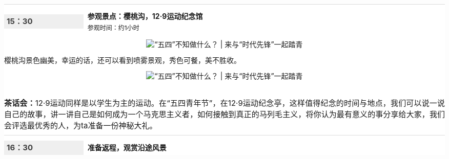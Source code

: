 </section></section></section><section style="box-sizing: border-box;"><section style="margin: 8px 0% 10px; box-sizing: border-box;"><section style="background-color: #dbdbdb; height: 1px; box-sizing: border-box;"></section></section></section><section style="box-sizing: border-box;"><section style="margin: 10px 0% 0px; box-sizing: border-box;"><section style="display: inline-block; vertical-align: middle; width: 18%; border-radius: 0px; padding: 2px 5px; background-color: #efefef; box-sizing: border-box; border: 1px none #3e3e3e;"><section style="box-sizing: border-box;"><section style="box-sizing: border-box;"><section style="line-height: 1.6; box-sizing: border-box;">
<p style="margin: 0px; padding: 0px; box-sizing: border-box;"><span style="color: #3e3e3e; font-size: 15px; box-sizing: border-box;"><strong style="box-sizing: border-box;"><span style="color: #3e3e3e; box-sizing: border-box;">15：30</span></strong></span></p>

</section></section></section></section><section style="display: inline-block; vertical-align: middle; width: 82%; border-width: 0px; padding: 0px 8px; box-sizing: border-box;"><section style="box-sizing: border-box;"><section style="box-sizing: border-box;"><section style="text-align: justify; font-size: 14px; letter-spacing: 0px; line-height: 1.8; box-sizing: border-box;">
<p style="white-space: normal; margin: 0px; padding: 0px; box-sizing: border-box;"><strong style="box-sizing: border-box;">参观景点：樱桃沟，12·9运动纪念馆</strong></p>

</section></section></section><section style="box-sizing: border-box;"><section style="box-sizing: border-box;"><section style="text-align: justify; font-size: 12px; letter-spacing: 0px; line-height: 1.8; box-sizing: border-box;">
<p style="white-space: normal; margin: 0px; padding: 0px; box-sizing: border-box;">参观时间：约1小时</p>

</section></section></section></section></section></section><section style="box-sizing: border-box;"><section style="text-align: center; margin-top: 10px; margin-bottom: 10px; box-sizing: border-box;"><section style="max-width: 100%; vertical-align: middle; display: inline-block; overflow: hidden !important; box-sizing: border-box;"><img style="vertical-align: middle; max-width: 100%; box-sizing: border-box;" title="“五四”不知做什么？ | 来与“时代先锋”一起踏青" src="https://sdxf32.gq/wp-content/uploads/2018/04/beepress-beepress-weixin-zhihu-jianshu-plugin-2-4-2-3982-1524828201.jpeg" alt="“五四”不知做什么？ | 来与“时代先锋”一起踏青" /></section></section></section><section style="box-sizing: border-box;"><section style="box-sizing: border-box;"><section style="box-sizing: border-box;">
<p style="text-align: justify; white-space: normal; margin: 0px; padding: 0px; box-sizing: border-box;"><span style="font-size: 14px; box-sizing: border-box;">樱桃沟景色幽美，幸运的话，还可以看到喷雾景观，秀色可餐，美不胜收。</span></p>

</section></section></section><section style="box-sizing: border-box;"><section style="box-sizing: border-box;"><section style="box-sizing: border-box;">
<p style="margin: 0px; padding: 0px; box-sizing: border-box;"></p>

</section></section></section><section style="box-sizing: border-box;"><section style="text-align: center; margin-top: 10px; margin-bottom: 10px; box-sizing: border-box;"><section style="max-width: 100%; vertical-align: middle; display: inline-block; overflow: hidden !important; box-sizing: border-box;"><img style="vertical-align: middle; max-width: 100%; box-sizing: border-box;" title="“五四”不知做什么？ | 来与“时代先锋”一起踏青" src="https://sdxf32.gq/wp-content/uploads/2018/04/beepress-beepress-weixin-zhihu-jianshu-plugin-2-4-2-3982-1524828205.jpeg" alt="“五四”不知做什么？ | 来与“时代先锋”一起踏青" /></section></section></section><section style="box-sizing: border-box;"><section style="box-sizing: border-box;"><section style="font-size: 15px; box-sizing: border-box;">
<p style="text-align: justify; white-space: normal; margin: 0px; padding: 0px; box-sizing: border-box;"><strong style="letter-spacing: 0px; box-sizing: border-box;"> </strong></p>
<p style="text-align: justify; white-space: normal; margin: 0px; padding: 0px; box-sizing: border-box;"><strong style="letter-spacing: 0px; box-sizing: border-box;">茶话会：</strong><span style="letter-spacing: 0px; box-sizing: border-box;">12·9运动同样是以学生为主的运动。在</span><span style="letter-spacing: 0px; box-sizing: border-box;">“五四青年节”，在12·9运动纪念亭，这样值得纪念的时间与地点，我们可以说一说自己的故事，讲一讲自己是如何成为一个马克思主义者，如何接触到真正的马列毛主义，将你认为最有意义的事分享给大家，我们会评选最优秀的人，为ta准备一份神秘大礼。</span></p>

</section></section></section><section style="box-sizing: border-box;"><section style="margin: 0.5em 0px; box-sizing: border-box;"><section style="background-color: #dbdbdb; height: 1px; box-sizing: border-box;"></section></section></section><section style="box-sizing: border-box;"><section style="margin: 10px 0% 0px; box-sizing: border-box;"><section style="display: inline-block; vertical-align: middle; width: 18%; border-radius: 0px; padding: 2px 5px; background-color: #efefef; box-sizing: border-box; border: 1px none #3e3e3e;"><section style="box-sizing: border-box;"><section style="box-sizing: border-box;"><section style="line-height: 1.6; box-sizing: border-box;">
<p style="margin: 0px; padding: 0px; box-sizing: border-box;"><span style="color: #3e3e3e; font-size: 15px; box-sizing: border-box;"><strong style="box-sizing: border-box;"><span style="color: #3e3e3e; box-sizing: border-box;">16：30</span></strong></span></p>

</section></section></section></section><section style="display: inline-block; vertical-align: middle; width: 82%; border-width: 0px; padding: 0px 8px; box-sizing: border-box;"><section style="box-sizing: border-box;"><section style="box-sizing: border-box;"><section style="text-align: justify; font-size: 14px; letter-spacing: 0px; line-height: 1.8; box-sizing: border-box;">
<p style="white-space: normal; margin: 0px; padding: 0px; box-sizing: border-box;"><strong style="box-sizing: border-box;">准备返程，观赏沿途风景</strong></p>

